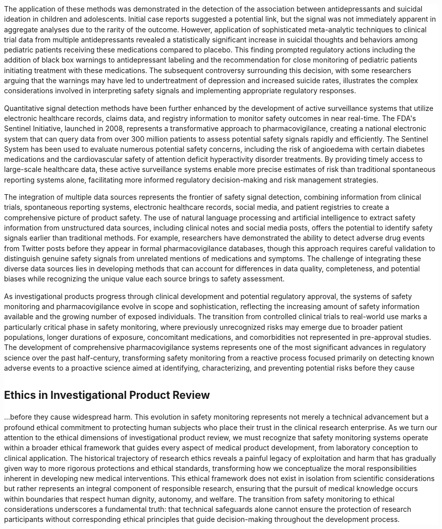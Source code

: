 The application of these methods was demonstrated in the detection of the association between antidepressants and suicidal ideation in children and adolescents. Initial case reports suggested a potential link, but the signal was not immediately apparent in aggregate analyses due to the rarity of the outcome. However, application of sophisticated meta-analytic techniques to clinical trial data from multiple antidepressants revealed a statistically significant increase in suicidal thoughts and behaviors among pediatric patients receiving these medications compared to placebo. This finding prompted regulatory actions including the addition of black box warnings to antidepressant labeling and the recommendation for close monitoring of pediatric patients initiating treatment with these medications. The subsequent controversy surrounding this decision, with some researchers arguing that the warnings may have led to undertreatment of depression and increased suicide rates, illustrates the complex considerations involved in interpreting safety signals and implementing appropriate regulatory responses.

Quantitative signal detection methods have been further enhanced by the development of active surveillance systems that utilize electronic healthcare records, claims data, and registry information to monitor safety outcomes in near real-time. The FDA's Sentinel Initiative, launched in 2008, represents a transformative approach to pharmacovigilance, creating a national electronic system that can query data from over 300 million patients to assess potential safety signals rapidly and efficiently. The Sentinel System has been used to evaluate numerous potential safety concerns, including the risk of angioedema with certain diabetes medications and the cardiovascular safety of attention deficit hyperactivity disorder treatments. By providing timely access to large-scale healthcare data, these active surveillance systems enable more precise estimates of risk than traditional spontaneous reporting systems alone, facilitating more informed regulatory decision-making and risk management strategies.

The integration of multiple data sources represents the frontier of safety signal detection, combining information from clinical trials, spontaneous reporting systems, electronic healthcare records, social media, and patient registries to create a comprehensive picture of product safety. The use of natural language processing and artificial intelligence to extract safety information from unstructured data sources, including clinical notes and social media posts, offers the potential to identify safety signals earlier than traditional methods. For example, researchers have demonstrated the ability to detect adverse drug events from Twitter posts before they appear in formal pharmacovigilance databases, though this approach requires careful validation to distinguish genuine safety signals from unrelated mentions of medications and symptoms. The challenge of integrating these diverse data sources lies in developing methods that can account for differences in data quality, completeness, and potential biases while recognizing the unique value each source brings to safety assessment.

As investigational products progress through clinical development and potential regulatory approval, the systems of safety monitoring and pharmacovigilance evolve in scope and sophistication, reflecting the increasing amount of safety information available and the growing number of exposed individuals. The transition from controlled clinical trials to real-world use marks a particularly critical phase in safety monitoring, where previously unrecognized risks may emerge due to broader patient populations, longer durations of exposure, concomitant medications, and comorbidities not represented in pre-approval studies. The development of comprehensive pharmacovigilance systems represents one of the most significant advances in regulatory science over the past half-century, transforming safety monitoring from a reactive process focused primarily on detecting known adverse events to a proactive science aimed at identifying, characterizing, and preventing potential risks before they cause

## Ethics in Investigational Product Review

...before they cause widespread harm. This evolution in safety monitoring represents not merely a technical advancement but a profound ethical commitment to protecting human subjects who place their trust in the clinical research enterprise. As we turn our attention to the ethical dimensions of investigational product review, we must recognize that safety monitoring systems operate within a broader ethical framework that guides every aspect of medical product development, from laboratory conception to clinical application. The historical trajectory of research ethics reveals a painful legacy of exploitation and harm that has gradually given way to more rigorous protections and ethical standards, transforming how we conceptualize the moral responsibilities inherent in developing new medical interventions. This ethical framework does not exist in isolation from scientific considerations but rather represents an integral component of responsible research, ensuring that the pursuit of medical knowledge occurs within boundaries that respect human dignity, autonomy, and welfare. The transition from safety monitoring to ethical considerations underscores a fundamental truth: that technical safeguards alone cannot ensure the protection of research participants without corresponding ethical principles that guide decision-making throughout the development process.
